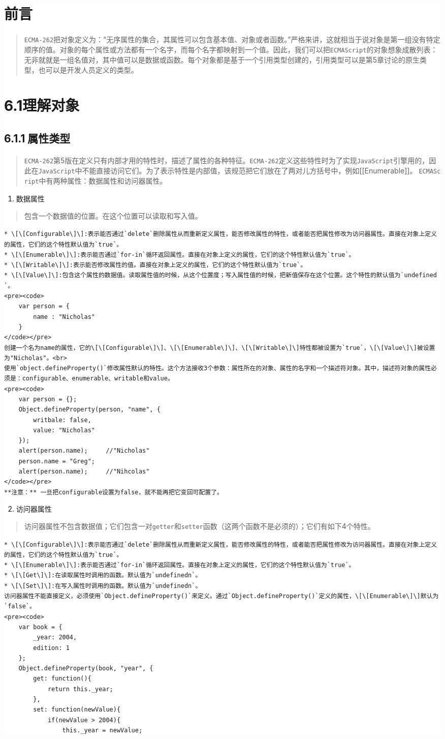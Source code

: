 # 前言
>`ECMA-262`把对象定义为：“无序属性的集合，其属性可以包含基本值、对象或者函数。”严格来讲，这就相当于说对象是第一组没有特定顺序的值。对象的每个属性或方法都有一个名字，而每个名字都映射到一个值。因此，我们可以把`ECMAScript`的对象想象成散列表：无非就就是一组名值对，其中值可以是数据或函数。每个对象都是基于一个引用类型创建的，引用类型可以是第5章讨论的原生类型，也可以是开发人员定义的类型。

# 6.1理解对象
## 6.1.1 属性类型
>`ECMA-262`第5版在定义只有内部才用的特性时，描述了属性的各种特征。`ECMA-262`定义这些特性时为了实现`JavaScript`引擎用的，因此在`JavaScript`中不能直接访问它们。为了表示特性是内部值，该规范把它们放在了两对儿方括号中，例如\[\[Enumerable\]\]。
`ECMAScript`中有两种属性：数据属性和访问器属性。

1. 数据属性
>包含一个数据值的位置。在这个位置可以读取和写入值。

    * \[\[Configurable\]\]:表示能否通过`delete`删除属性从而重新定义属性，能否修改属性的特性，或者能否把属性修改为访问器属性。直接在对象上定义的属性，它们的这个特性默认值为`true`。
    * \[\[Enumerable\]\]:表示能否通过`for-in`循环返回属性。直接在对象上定义的属性，它们的这个特性默认值为`true`。
    * \[\[Writable\]\]:表示能否修改属性的值。直接在对象上定义的属性，它们的这个特性默认值为`true`。
    * \[\[Value\]\]:包含这个属性的数据值。读取属性值的时候，从这个位置度；写入属性值的时候，把新值保存在这个位置。这个特性的默认值为`undefined`。
    <pre><code>
        var person = {
            name : "Nicholas"
        }
    </code></pre>
    创建一个名为name的属性，它的\[\[Configurable\]\]、\[\[Enumerable\]\]、\[\[Writable\]\]特性都被设置为`true`，\[\[Value\]\]被设置为"Nicholas"。<br>
    使用`object.defineProperty()`修改属性默认的特性。这个方法接收3个参数：属性所在的对象、属性的名字和一个描述符对象。其中，描述符对象的属性必须是：configurable、enumerable、writable和value。
    <pre><code>
        var person = {};
        Object.defineProperty(person, "name", {
            writbale: false,
            value: "Nicholas"
        });
        alert(person.name);     //"Nicholas"
        person.name = "Greg";
        alert(person.name);     //"Nihcolas"
    </code></pre>
    **注意：** 一旦把configurable设置为false，就不能再把它变回可配置了。
2. 访问器属性
>访问器属性不包含数据值；它们包含一对`getter`和`setter`函数（这两个函数不是必须的）；它们有如下4个特性。

    * \[\[Configurable\]\]:表示能否通过`delete`删除属性从而重新定义属性，能否修改属性的特性，或者能否把属性修改为访问器属性。直接在对象上定义的属性，它们的这个特性默认值为`true`。
    * \[\[Enumerable\]\]:表示能否通过`for-in`循环返回属性。直接在对象上定义的属性，它们的这个特性默认值为`true`。
    * \[\[Get\]\]:在读取属性时调用的函数。默认值为`undefinedn`。
    * \[\[Set\]\]:在写入属性时调用的函数。默认值为`undefinedn`。
    访问器属性不能直接定义，必须使用`Object.defineProperty()`来定义。通过`Object.defineProperty()`定义的属性，\[\[Enumerable\]\]默认为`false`。
    <pre><code>
        var book = {
            _year: 2004,
            edition: 1
        };
        Object.defineProperty(book, "year", {
            get: function(){
                return this._year;
            },
            set: function(newValue){
                if(newValue > 2004){
                    this._year = newValue;
